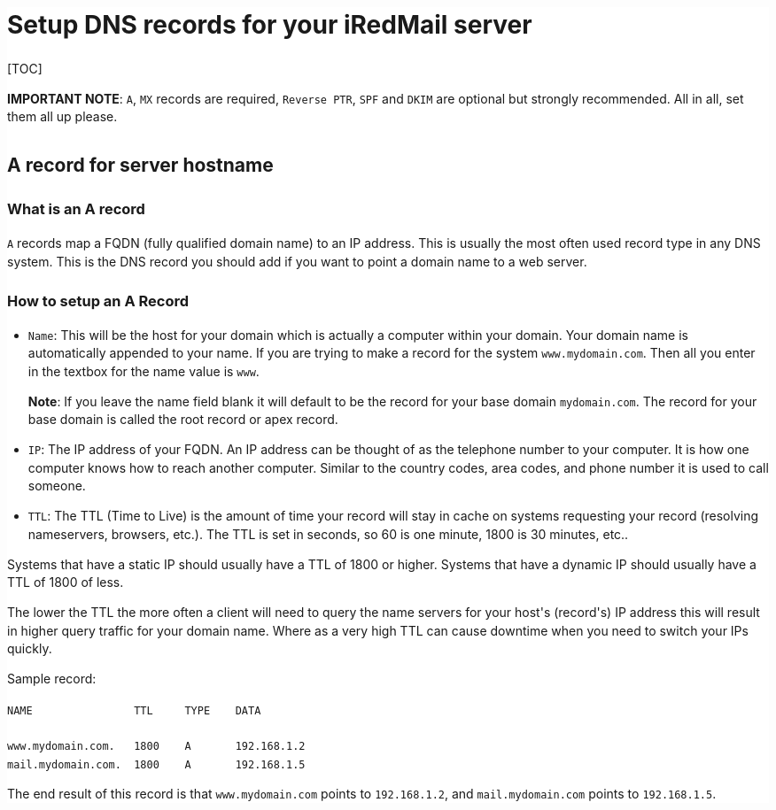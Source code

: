 # Setup DNS records for your iRedMail server

[TOC]

__IMPORTANT NOTE__: `A`, `MX` records are required, `Reverse PTR`, `SPF` and
`DKIM` are optional but strongly recommended. All in all, set them all up please.

## A record for server hostname

### What is an A record

`A` records map a FQDN (fully qualified domain name) to an IP address. This is
usually the most often used record type in any DNS system. This is the DNS
record you should add if you want to point a domain name to a web server.

### How to setup an A Record

* `Name`: This will be the host for your domain which is actually a computer
  within your domain. Your domain name is automatically appended to your name.
  If you are trying to make a record for the system `www.mydomain.com`. Then all
  you enter in the textbox for the name value is `www`.

    __Note__: If you leave the name field blank it will default to be the record
    for your base domain `mydomain.com`. The record for your base domain is
    called the root record or apex record.

* `IP`: The IP address of your FQDN. An IP address can be thought of as
the telephone number to your computer. It is how one computer knows how to
reach another computer. Similar to the country codes, area codes, and phone
number it is used to call someone.

* `TTL`: The TTL (Time to Live) is the amount of time your record will stay
in cache on systems requesting your record (resolving nameservers, browsers,
etc.). The TTL is set in seconds, so 60 is one minute, 1800 is 30 minutes, etc..

Systems that have a static IP should usually have a TTL of 1800 or higher.
Systems that have a dynamic IP should usually have a TTL of 1800 of less.

The lower the TTL the more often a client will need to query the name servers
for your host's (record's) IP address this will result in higher query traffic
for your domain name. Where as a very high TTL can cause downtime when you
need to switch your IPs quickly.

Sample record:

```
NAME                TTL     TYPE    DATA

www.mydomain.com.   1800    A       192.168.1.2
mail.mydomain.com.  1800    A       192.168.1.5
```

The end result of this record is that `www.mydomain.com` points to
`192.168.1.2`, and `mail.mydomain.com` points to `192.168.1.5`.
